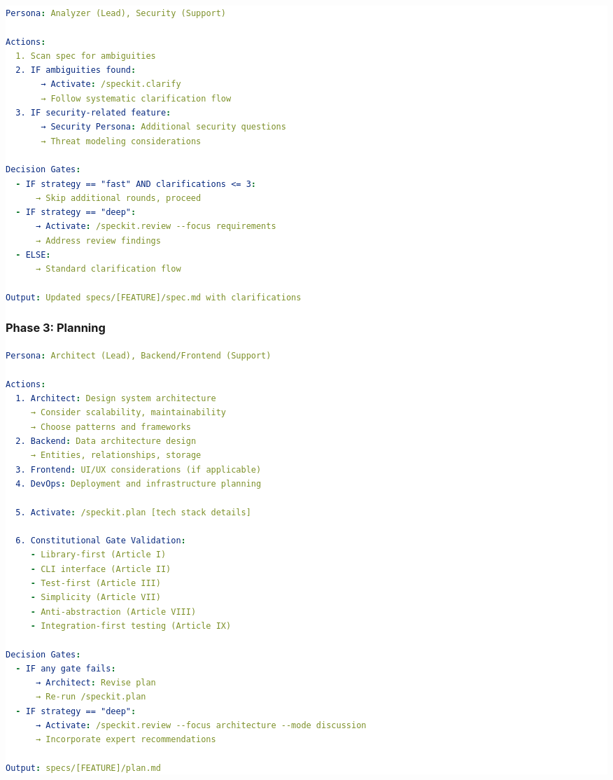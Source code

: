 ```yaml
Persona: Analyzer (Lead), Security (Support)

Actions:
  1. Scan spec for ambiguities
  2. IF ambiguities found:
       → Activate: /speckit.clarify
       → Follow systematic clarification flow
  3. IF security-related feature:
       → Security Persona: Additional security questions
       → Threat modeling considerations

Decision Gates:
  - IF strategy == "fast" AND clarifications <= 3:
      → Skip additional rounds, proceed
  - IF strategy == "deep":
      → Activate: /speckit.review --focus requirements
      → Address review findings
  - ELSE:
      → Standard clarification flow

Output: Updated specs/[FEATURE]/spec.md with clarifications
```

### Phase 3: Planning

```yaml
Persona: Architect (Lead), Backend/Frontend (Support)

Actions:
  1. Architect: Design system architecture
     → Consider scalability, maintainability
     → Choose patterns and frameworks
  2. Backend: Data architecture design
     → Entities, relationships, storage
  3. Frontend: UI/UX considerations (if applicable)
  4. DevOps: Deployment and infrastructure planning

  5. Activate: /speckit.plan [tech stack details]

  6. Constitutional Gate Validation:
     - Library-first (Article I)
     - CLI interface (Article II)
     - Test-first (Article III)
     - Simplicity (Article VII)
     - Anti-abstraction (Article VIII)
     - Integration-first testing (Article IX)

Decision Gates:
  - IF any gate fails:
      → Architect: Revise plan
      → Re-run /speckit.plan
  - IF strategy == "deep":
      → Activate: /speckit.review --focus architecture --mode discussion
      → Incorporate expert recommendations

Output: specs/[FEATURE]/plan.md
```
